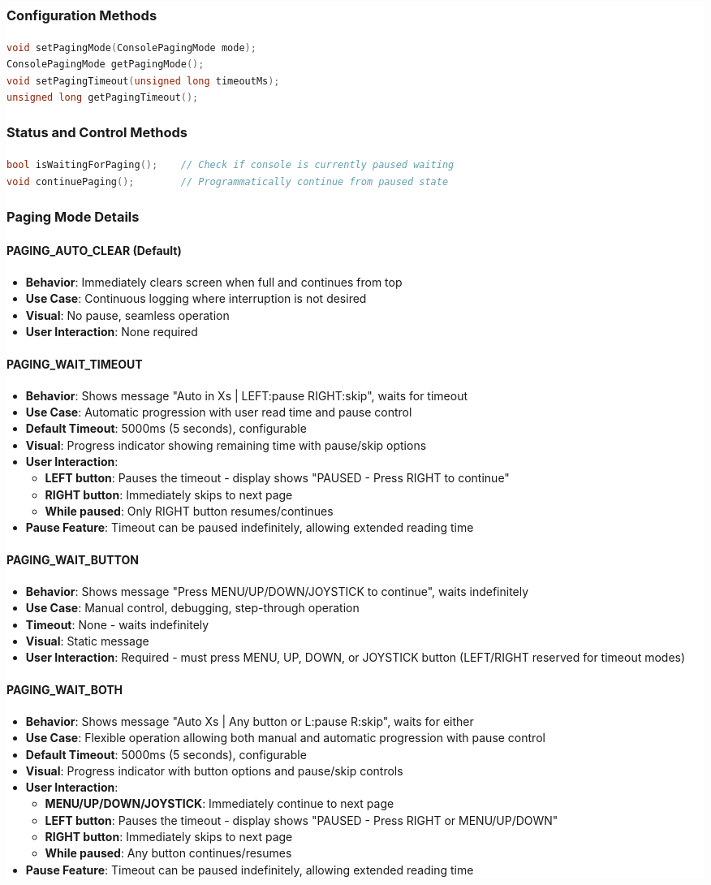 ### Configuration Methods

```cpp
void setPagingMode(ConsolePagingMode mode);
ConsolePagingMode getPagingMode();
void setPagingTimeout(unsigned long timeoutMs);
unsigned long getPagingTimeout();
```

### Status and Control Methods

```cpp
bool isWaitingForPaging();    // Check if console is currently paused waiting
void continuePaging();        // Programmatically continue from paused state
```

### Paging Mode Details

#### PAGING_AUTO_CLEAR (Default)

- **Behavior**: Immediately clears screen when full and continues from top
- **Use Case**: Continuous logging where interruption is not desired
- **Visual**: No pause, seamless operation
- **User Interaction**: None required

#### PAGING_WAIT_TIMEOUT

- **Behavior**: Shows message "Auto in Xs | LEFT:pause RIGHT:skip", waits for timeout
- **Use Case**: Automatic progression with user read time and pause control
- **Default Timeout**: 5000ms (5 seconds), configurable
- **Visual**: Progress indicator showing remaining time with pause/skip options
- **User Interaction**:
  - **LEFT button**: Pauses the timeout - display shows "PAUSED - Press RIGHT to continue"
  - **RIGHT button**: Immediately skips to next page
  - **While paused**: Only RIGHT button resumes/continues
- **Pause Feature**: Timeout can be paused indefinitely, allowing extended reading time

#### PAGING_WAIT_BUTTON

- **Behavior**: Shows message "Press MENU/UP/DOWN/JOYSTICK to continue", waits indefinitely
- **Use Case**: Manual control, debugging, step-through operation
- **Timeout**: None - waits indefinitely
- **Visual**: Static message
- **User Interaction**: Required - must press MENU, UP, DOWN, or JOYSTICK button (LEFT/RIGHT reserved for timeout modes)

#### PAGING_WAIT_BOTH

- **Behavior**: Shows message "Auto Xs | Any button or L:pause R:skip", waits for either
- **Use Case**: Flexible operation allowing both manual and automatic progression with pause control
- **Default Timeout**: 5000ms (5 seconds), configurable
- **Visual**: Progress indicator with button options and pause/skip controls
- **User Interaction**:
  - **MENU/UP/DOWN/JOYSTICK**: Immediately continue to next page
  - **LEFT button**: Pauses the timeout - display shows "PAUSED - Press RIGHT or MENU/UP/DOWN"
  - **RIGHT button**: Immediately skips to next page
  - **While paused**: Any button continues/resumes
- **Pause Feature**: Timeout can be paused indefinitely, allowing extended reading time
